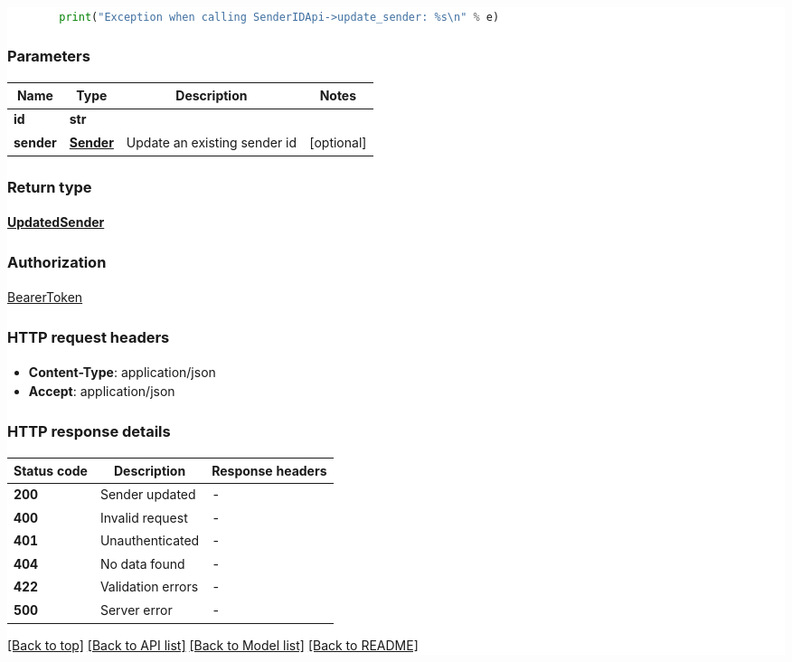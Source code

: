 ```python
        print("Exception when calling SenderIDApi->update_sender: %s\n" % e)
```


### Parameters

Name | Type | Description  | Notes
------------- | ------------- | ------------- | -------------
 **id** | **str**|  | 
 **sender** | [**Sender**](Sender.md)| Update an existing sender id | [optional] 

### Return type

[**UpdatedSender**](UpdatedSender.md)

### Authorization

[BearerToken](../README.md#BearerToken)

### HTTP request headers

 - **Content-Type**: application/json
 - **Accept**: application/json

### HTTP response details
| Status code | Description | Response headers |
|-------------|-------------|------------------|
**200** | Sender updated |  -  |
**400** | Invalid request |  -  |
**401** | Unauthenticated |  -  |
**404** | No data found |  -  |
**422** | Validation errors |  -  |
**500** | Server error |  -  |

[[Back to top]](#) [[Back to API list]](../README.md#documentation-for-api-endpoints) [[Back to Model list]](../README.md#documentation-for-models) [[Back to README]](../README.md)


